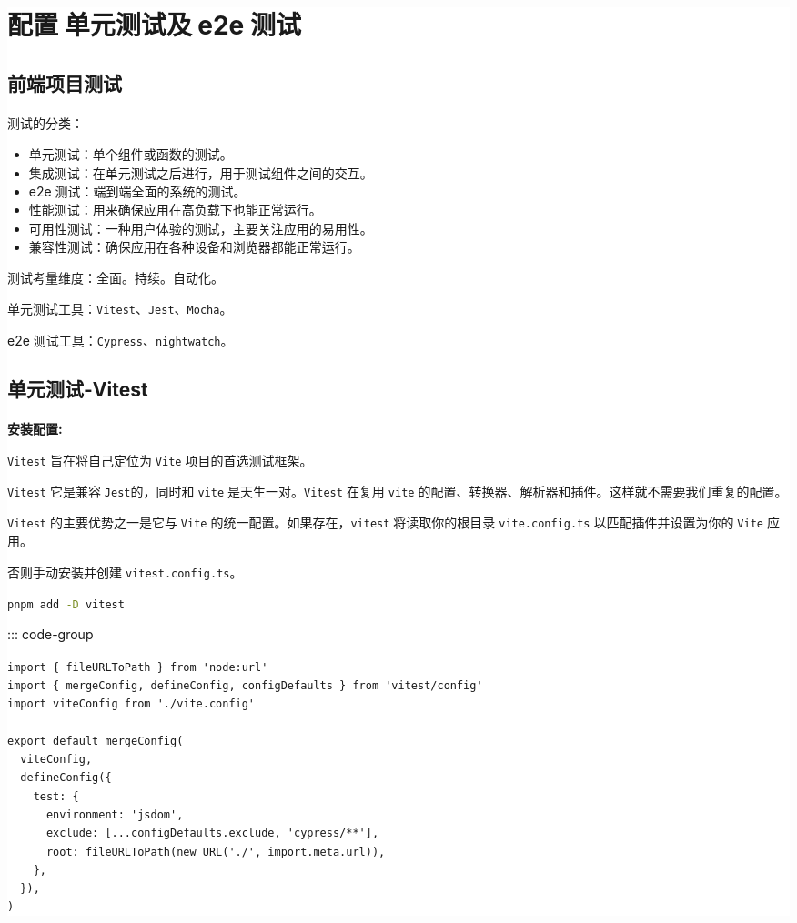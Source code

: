 # 配置 单元测试及 e2e 测试

## 前端项目测试

测试的分类：

- 单元测试：单个组件或函数的测试。
- 集成测试：在单元测试之后进行，用于测试组件之间的交互。
- e2e 测试：端到端全面的系统的测试。
- 性能测试：用来确保应用在高负载下也能正常运行。
- 可用性测试：一种用户体验的测试，主要关注应用的易用性。
- 兼容性测试：确保应用在各种设备和浏览器都能正常运行。

测试考量维度：全面。持续。自动化。

单元测试工具：`Vitest`、`Jest`、`Mocha`。

e2e 测试工具：`Cypress`、`nightwatch`。

## 单元测试-Vitest

**安装配置:**

[`Vitest`](https://cn.vitest.dev/guide/why.html) 旨在将自己定位为 `Vite` 项目的首选测试框架。

`Vitest` 它是兼容 `Jest`的，同时和 `vite` 是天生一对。`Vitest` 在复用 `vite` 的配置、转换器、解析器和插件。这样就不需要我们重复的配置。

`Vitest` 的主要优势之一是它与 `Vite` 的统一配置。如果存在，`vitest` 将读取你的根目录 `vite.config.ts` 以匹配插件并设置为你的 `Vite` 应用。

否则手动安装并创建 `vitest.config.ts`。

```bash
pnpm add -D vitest
```

::: code-group

```ts{10} [vitest.config.ts]
import { fileURLToPath } from 'node:url'
import { mergeConfig, defineConfig, configDefaults } from 'vitest/config'
import viteConfig from './vite.config'

export default mergeConfig(
  viteConfig,
  defineConfig({
    test: {
      environment: 'jsdom',
      exclude: [...configDefaults.exclude, 'cypress/**'],
      root: fileURLToPath(new URL('./', import.meta.url)),
    },
  }),
)

```
